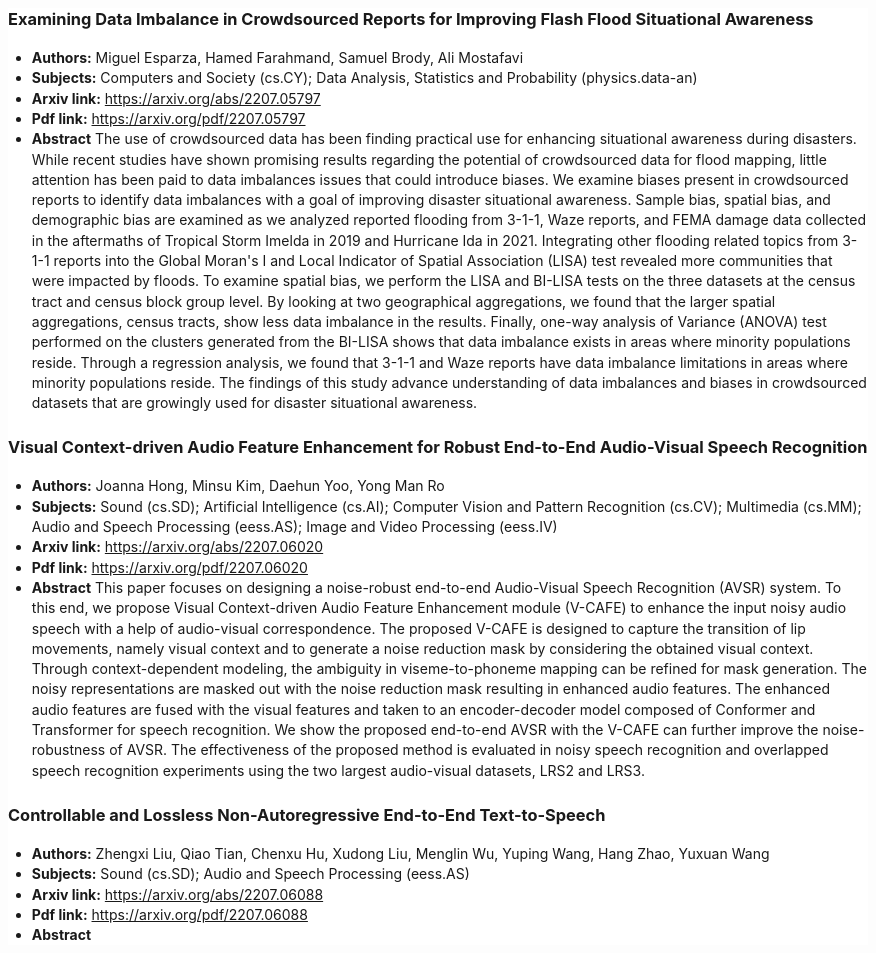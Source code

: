 ### Examining Data Imbalance in Crowdsourced Reports for Improving Flash  Flood Situational Awareness
 - **Authors:** Miguel Esparza, Hamed Farahmand, Samuel Brody, Ali Mostafavi
 - **Subjects:** Computers and Society (cs.CY); Data Analysis, Statistics and Probability (physics.data-an)
 - **Arxiv link:** https://arxiv.org/abs/2207.05797
 - **Pdf link:** https://arxiv.org/pdf/2207.05797
 - **Abstract**
 The use of crowdsourced data has been finding practical use for enhancing situational awareness during disasters. While recent studies have shown promising results regarding the potential of crowdsourced data for flood mapping, little attention has been paid to data imbalances issues that could introduce biases. We examine biases present in crowdsourced reports to identify data imbalances with a goal of improving disaster situational awareness. Sample bias, spatial bias, and demographic bias are examined as we analyzed reported flooding from 3-1-1, Waze reports, and FEMA damage data collected in the aftermaths of Tropical Storm Imelda in 2019 and Hurricane Ida in 2021. Integrating other flooding related topics from 3-1-1 reports into the Global Moran's I and Local Indicator of Spatial Association (LISA) test revealed more communities that were impacted by floods. To examine spatial bias, we perform the LISA and BI-LISA tests on the three datasets at the census tract and census block group level. By looking at two geographical aggregations, we found that the larger spatial aggregations, census tracts, show less data imbalance in the results. Finally, one-way analysis of Variance (ANOVA) test performed on the clusters generated from the BI-LISA shows that data imbalance exists in areas where minority populations reside. Through a regression analysis, we found that 3-1-1 and Waze reports have data imbalance limitations in areas where minority populations reside. The findings of this study advance understanding of data imbalances and biases in crowdsourced datasets that are growingly used for disaster situational awareness.
### Visual Context-driven Audio Feature Enhancement for Robust End-to-End  Audio-Visual Speech Recognition
 - **Authors:** Joanna Hong, Minsu Kim, Daehun Yoo, Yong Man Ro
 - **Subjects:** Sound (cs.SD); Artificial Intelligence (cs.AI); Computer Vision and Pattern Recognition (cs.CV); Multimedia (cs.MM); Audio and Speech Processing (eess.AS); Image and Video Processing (eess.IV)
 - **Arxiv link:** https://arxiv.org/abs/2207.06020
 - **Pdf link:** https://arxiv.org/pdf/2207.06020
 - **Abstract**
 This paper focuses on designing a noise-robust end-to-end Audio-Visual Speech Recognition (AVSR) system. To this end, we propose Visual Context-driven Audio Feature Enhancement module (V-CAFE) to enhance the input noisy audio speech with a help of audio-visual correspondence. The proposed V-CAFE is designed to capture the transition of lip movements, namely visual context and to generate a noise reduction mask by considering the obtained visual context. Through context-dependent modeling, the ambiguity in viseme-to-phoneme mapping can be refined for mask generation. The noisy representations are masked out with the noise reduction mask resulting in enhanced audio features. The enhanced audio features are fused with the visual features and taken to an encoder-decoder model composed of Conformer and Transformer for speech recognition. We show the proposed end-to-end AVSR with the V-CAFE can further improve the noise-robustness of AVSR. The effectiveness of the proposed method is evaluated in noisy speech recognition and overlapped speech recognition experiments using the two largest audio-visual datasets, LRS2 and LRS3.
### Controllable and Lossless Non-Autoregressive End-to-End Text-to-Speech
 - **Authors:** Zhengxi Liu, Qiao Tian, Chenxu Hu, Xudong Liu, Menglin Wu, Yuping Wang, Hang Zhao, Yuxuan Wang
 - **Subjects:** Sound (cs.SD); Audio and Speech Processing (eess.AS)
 - **Arxiv link:** https://arxiv.org/abs/2207.06088
 - **Pdf link:** https://arxiv.org/pdf/2207.06088
 - **Abstract**